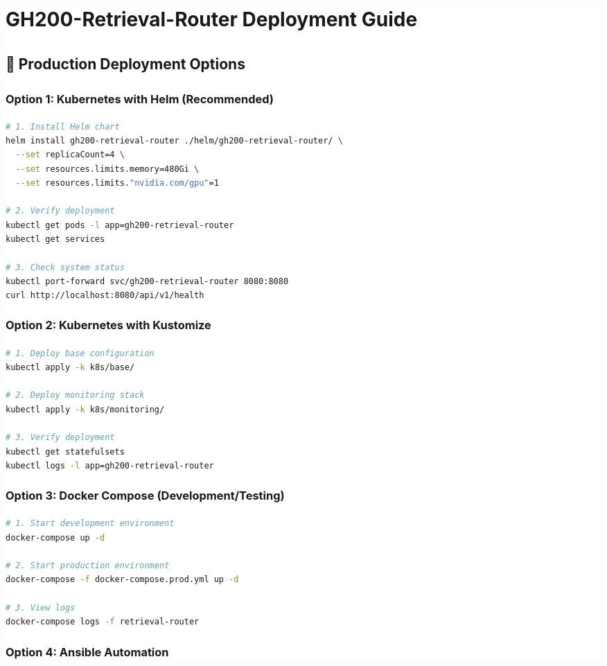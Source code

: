 # GH200-Retrieval-Router Deployment Guide

## 🚀 Production Deployment Options

### Option 1: Kubernetes with Helm (Recommended)

```bash
# 1. Install Helm chart
helm install gh200-retrieval-router ./helm/gh200-retrieval-router/ \
  --set replicaCount=4 \
  --set resources.limits.memory=480Gi \
  --set resources.limits."nvidia.com/gpu"=1

# 2. Verify deployment
kubectl get pods -l app=gh200-retrieval-router
kubectl get services

# 3. Check system status
kubectl port-forward svc/gh200-retrieval-router 8080:8080
curl http://localhost:8080/api/v1/health
```

### Option 2: Kubernetes with Kustomize

```bash
# 1. Deploy base configuration
kubectl apply -k k8s/base/

# 2. Deploy monitoring stack
kubectl apply -k k8s/monitoring/

# 3. Verify deployment
kubectl get statefulsets
kubectl logs -l app=gh200-retrieval-router
```

### Option 3: Docker Compose (Development/Testing)

```bash
# 1. Start development environment
docker-compose up -d

# 2. Start production environment
docker-compose -f docker-compose.prod.yml up -d

# 3. View logs
docker-compose logs -f retrieval-router
```

### Option 4: Ansible Automation
